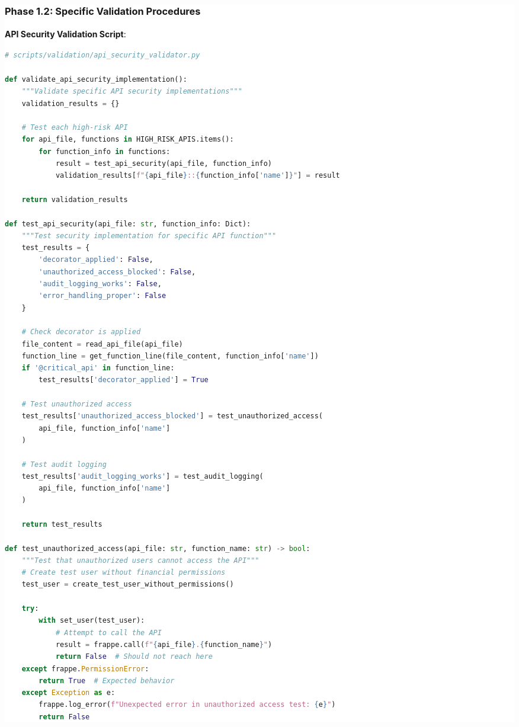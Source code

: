 ### Phase 1.2: Specific Validation Procedures

**API Security Validation Script**:
```python
# scripts/validation/api_security_validator.py

def validate_api_security_implementation():
    """Validate specific API security implementations"""
    validation_results = {}

    # Test each high-risk API
    for api_file, functions in HIGH_RISK_APIS.items():
        for function_info in functions:
            result = test_api_security(api_file, function_info)
            validation_results[f"{api_file}::{function_info['name']}"] = result

    return validation_results

def test_api_security(api_file: str, function_info: Dict):
    """Test security implementation for specific API function"""
    test_results = {
        'decorator_applied': False,
        'unauthorized_access_blocked': False,
        'audit_logging_works': False,
        'error_handling_proper': False
    }

    # Check decorator is applied
    file_content = read_api_file(api_file)
    function_line = get_function_line(file_content, function_info['name'])
    if '@critical_api' in function_line:
        test_results['decorator_applied'] = True

    # Test unauthorized access
    test_results['unauthorized_access_blocked'] = test_unauthorized_access(
        api_file, function_info['name']
    )

    # Test audit logging
    test_results['audit_logging_works'] = test_audit_logging(
        api_file, function_info['name']
    )

    return test_results

def test_unauthorized_access(api_file: str, function_name: str) -> bool:
    """Test that unauthorized users cannot access the API"""
    # Create test user without financial permissions
    test_user = create_test_user_without_permissions()

    try:
        with set_user(test_user):
            # Attempt to call the API
            result = frappe.call(f"{api_file}.{function_name}")
            return False  # Should not reach here
    except frappe.PermissionError:
        return True  # Expected behavior
    except Exception as e:
        frappe.log_error(f"Unexpected error in unauthorized access test: {e}")
        return False
```
